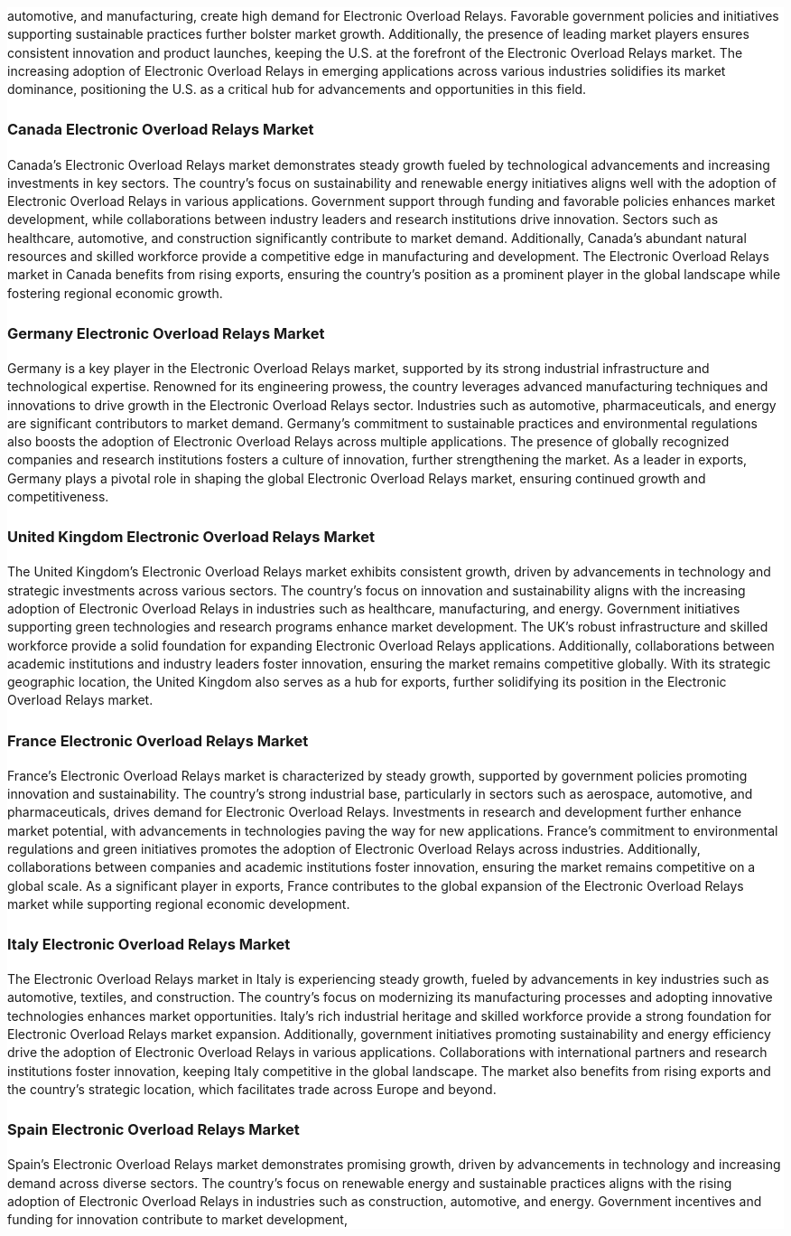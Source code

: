 automotive, and manufacturing, create high demand for Electronic Overload Relays. Favorable government policies and initiatives supporting sustainable practices further bolster market growth. Additionally, the presence of leading market players ensures consistent innovation and product launches, keeping the U.S. at the forefront of the Electronic Overload Relays market. The increasing adoption of Electronic Overload Relays in emerging applications across various industries solidifies its market dominance, positioning the U.S. as a critical hub for advancements and opportunities in this field.</p><h3>Canada Electronic Overload Relays Market</h3><p>Canada&rsquo;s Electronic Overload Relays market demonstrates steady growth fueled by technological advancements and increasing investments in key sectors. The country&rsquo;s focus on sustainability and renewable energy initiatives aligns well with the adoption of Electronic Overload Relays in various applications. Government support through funding and favorable policies enhances market development, while collaborations between industry leaders and research institutions drive innovation. Sectors such as healthcare, automotive, and construction significantly contribute to market demand. Additionally, Canada&rsquo;s abundant natural resources and skilled workforce provide a competitive edge in manufacturing and development. The Electronic Overload Relays market in Canada benefits from rising exports, ensuring the country&rsquo;s position as a prominent player in the global landscape while fostering regional economic growth.</p><h3>Germany Electronic Overload Relays Market</h3><p>Germany is a key player in the Electronic Overload Relays market, supported by its strong industrial infrastructure and technological expertise. Renowned for its engineering prowess, the country leverages advanced manufacturing techniques and innovations to drive growth in the Electronic Overload Relays sector. Industries such as automotive, pharmaceuticals, and energy are significant contributors to market demand. Germany&rsquo;s commitment to sustainable practices and environmental regulations also boosts the adoption of Electronic Overload Relays across multiple applications. The presence of globally recognized companies and research institutions fosters a culture of innovation, further strengthening the market. As a leader in exports, Germany plays a pivotal role in shaping the global Electronic Overload Relays market, ensuring continued growth and competitiveness.</p><h3>United Kingdom Electronic Overload Relays Market</h3><p>The United Kingdom&rsquo;s Electronic Overload Relays market exhibits consistent growth, driven by advancements in technology and strategic investments across various sectors. The country&rsquo;s focus on innovation and sustainability aligns with the increasing adoption of Electronic Overload Relays in industries such as healthcare, manufacturing, and energy. Government initiatives supporting green technologies and research programs enhance market development. The UK&rsquo;s robust infrastructure and skilled workforce provide a solid foundation for expanding Electronic Overload Relays applications. Additionally, collaborations between academic institutions and industry leaders foster innovation, ensuring the market remains competitive globally. With its strategic geographic location, the United Kingdom also serves as a hub for exports, further solidifying its position in the Electronic Overload Relays market.</p><h3>France Electronic Overload Relays Market</h3><p>France&rsquo;s Electronic Overload Relays market is characterized by steady growth, supported by government policies promoting innovation and sustainability. The country&rsquo;s strong industrial base, particularly in sectors such as aerospace, automotive, and pharmaceuticals, drives demand for Electronic Overload Relays. Investments in research and development further enhance market potential, with advancements in technologies paving the way for new applications. France&rsquo;s commitment to environmental regulations and green initiatives promotes the adoption of Electronic Overload Relays across industries. Additionally, collaborations between companies and academic institutions foster innovation, ensuring the market remains competitive on a global scale. As a significant player in exports, France contributes to the global expansion of the Electronic Overload Relays market while supporting regional economic development.</p><h3>Italy Electronic Overload Relays Market</h3><p>The Electronic Overload Relays market in Italy is experiencing steady growth, fueled by advancements in key industries such as automotive, textiles, and construction. The country&rsquo;s focus on modernizing its manufacturing processes and adopting innovative technologies enhances market opportunities. Italy&rsquo;s rich industrial heritage and skilled workforce provide a strong foundation for Electronic Overload Relays market expansion. Additionally, government initiatives promoting sustainability and energy efficiency drive the adoption of Electronic Overload Relays in various applications. Collaborations with international partners and research institutions foster innovation, keeping Italy competitive in the global landscape. The market also benefits from rising exports and the country&rsquo;s strategic location, which facilitates trade across Europe and beyond.</p><h3>Spain Electronic Overload Relays Market</h3><p>Spain&rsquo;s Electronic Overload Relays market demonstrates promising growth, driven by advancements in technology and increasing demand across diverse sectors. The country&rsquo;s focus on renewable energy and sustainable practices aligns with the rising adoption of Electronic Overload Relays in industries such as construction, automotive, and energy. Government incentives and funding for innovation contribute to market development,